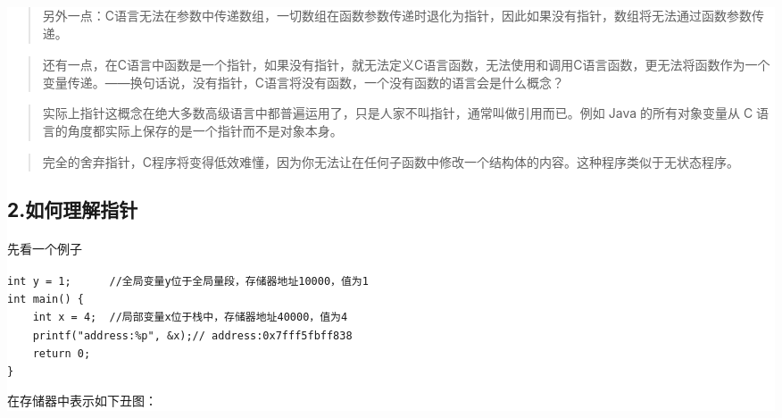 >另外一点：C语言无法在参数中传递数组，一切数组在函数参数传递时退化为指针，因此如果没有指针，数组将无法通过函数参数传递。

>还有一点，在C语言中函数是一个指针，如果没有指针，就无法定义C语言函数，无法使用和调用C语言函数，更无法将函数作为一个变量传递。——换句话说，没有指针，C语言将没有函数，一个没有函数的语言会是什么概念？

>实际上指针这概念在绝大多数高级语言中都普遍运用了，只是人家不叫指针，通常叫做引用而已。例如 Java 的所有对象变量从 C 语言的角度都实际上保存的是一个指针而不是对象本身。

>完全的舍弃指针，C程序将变得低效难懂，因为你无法让在任何子函数中修改一个结构体的内容。这种程序类似于无状态程序。

## 2.如何理解指针
先看一个例子


	int y = 1;      //全局变量y位于全局量段，存储器地址10000，值为1
	int main() {
	    int x = 4;  //局部变量x位于栈中，存储器地址40000，值为4
	    printf("address:%p", &x);// address:0x7fff5fbff838
	    return 0;
	}

在存储器中表示如下丑图：
